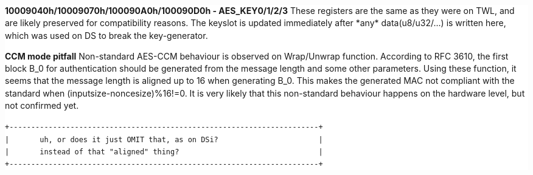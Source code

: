 **10009040h/10009070h/100090A0h/100090D0h - AES_KEY0/1/2/3**
These registers are the same as they were on TWL, and are likely
preserved for compatibility reasons. The keyslot is updated immediately
after \*any\* data(u8/u32/\...) is written here, which was used on DS
to break the key-generator.

**CCM mode pitfall**
Non-standard AES-CCM behaviour is observed on Wrap/Unwrap function.
According to RFC 3610, the first block B_0 for authentication should be
generated from the message length and some other parameters. Using these
function, it seems that the message length is aligned up to 16 when
generating B_0. This makes the generated MAC not compliant with the
standard when (inputsize-noncesize)%16!=0. It is very likely that this
non-standard behaviour happens on the hardware level, but not confirmed
yet.

```
+-----------------------------------------------------------------------+
|       uh, or does it just OMIT that, as on DSi?                       |
|       instead of that "aligned" thing?                                |
+-----------------------------------------------------------------------+
```




